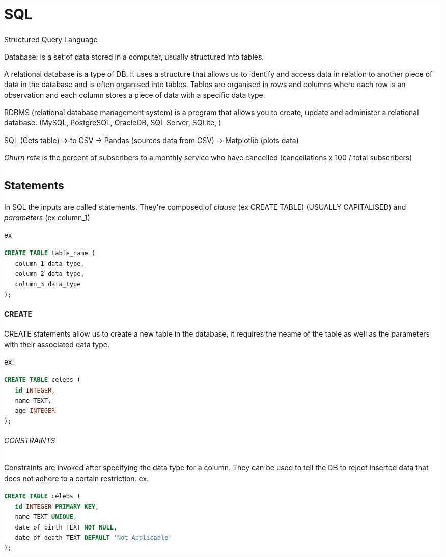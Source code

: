 # SQL
Structured Query Language

Database: is a set of data stored in a computer, usually structured into tables.

A relational database is a type of DB. It uses a structure that allows us to identify and access data in relation to another piece of data in the database and is often organised into tables. Tables are organised in rows and columns where each row is an observation and each column stores a piece of data with a specific data type.

RDBMS (relational database management system) is a program that allows you to create, update and administer a relational database. (MySQL, PostgreSQL, OracleDB, SQL Server, SQLite, )

SQL (Gets table) -> to CSV -> Pandas (sources data from CSV) -> Matplotlib (plots data)

*Churn rate* is the percent of subscribers to a monthly service who have cancelled (cancellations x 100 / total subscribers)


## Statements
In SQL the inputs are called statements. They're composed of _clause_ (ex CREATE TABLE) (USUALLY CAPITALISED) and _parameters_ (ex column_1)

ex
```sql
CREATE TABLE table_name (
   column_1 data_type, 
   column_2 data_type, 
   column_3 data_type
);
```

#### CREATE
CREATE statements allow us to create a new table in the database, it requires the neame of the table as well as the parameters with their associated data type.

ex:
```sql
CREATE TABLE celebs (
   id INTEGER, 
   name TEXT, 
   age INTEGER
);

```

###### CONSTRAINTS
Constraints are invoked after specifying the data type for a column. They can be used to tell the DB to reject inserted data that does not adhere to a certain restriction. 
ex.
```sql
CREATE TABLE celebs (
   id INTEGER PRIMARY KEY, 
   name TEXT UNIQUE,
   date_of_birth TEXT NOT NULL,
   date_of_death TEXT DEFAULT 'Not Applicable'
);
```

